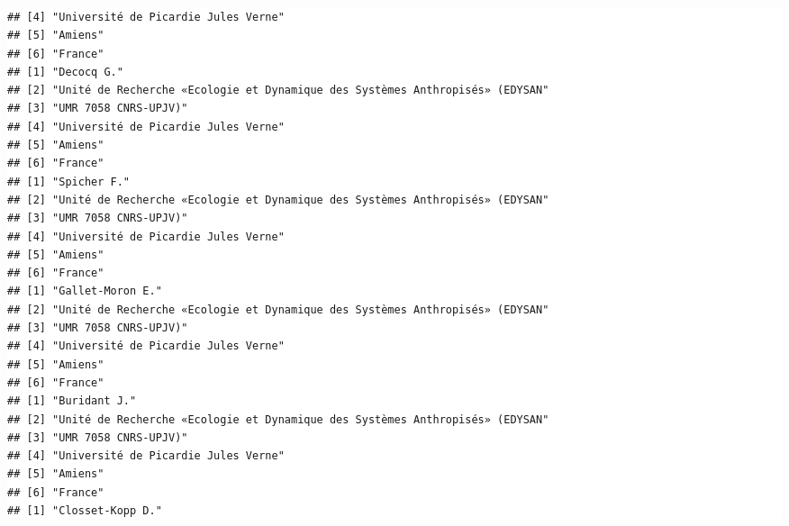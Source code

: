     ## [4] "Université de Picardie Jules Verne"                                         
    ## [5] "Amiens"                                                                     
    ## [6] "France"                                                                     
    ## [1] "Decocq G."                                                                  
    ## [2] "Unité de Recherche «Ecologie et Dynamique des Systèmes Anthropisés» (EDYSAN"
    ## [3] "UMR 7058 CNRS-UPJV)"                                                        
    ## [4] "Université de Picardie Jules Verne"                                         
    ## [5] "Amiens"                                                                     
    ## [6] "France"                                                                     
    ## [1] "Spicher F."                                                                 
    ## [2] "Unité de Recherche «Ecologie et Dynamique des Systèmes Anthropisés» (EDYSAN"
    ## [3] "UMR 7058 CNRS-UPJV)"                                                        
    ## [4] "Université de Picardie Jules Verne"                                         
    ## [5] "Amiens"                                                                     
    ## [6] "France"                                                                     
    ## [1] "Gallet-Moron E."                                                            
    ## [2] "Unité de Recherche «Ecologie et Dynamique des Systèmes Anthropisés» (EDYSAN"
    ## [3] "UMR 7058 CNRS-UPJV)"                                                        
    ## [4] "Université de Picardie Jules Verne"                                         
    ## [5] "Amiens"                                                                     
    ## [6] "France"                                                                     
    ## [1] "Buridant J."                                                                
    ## [2] "Unité de Recherche «Ecologie et Dynamique des Systèmes Anthropisés» (EDYSAN"
    ## [3] "UMR 7058 CNRS-UPJV)"                                                        
    ## [4] "Université de Picardie Jules Verne"                                         
    ## [5] "Amiens"                                                                     
    ## [6] "France"                                                                     
    ## [1] "Closset-Kopp D."                                                            
